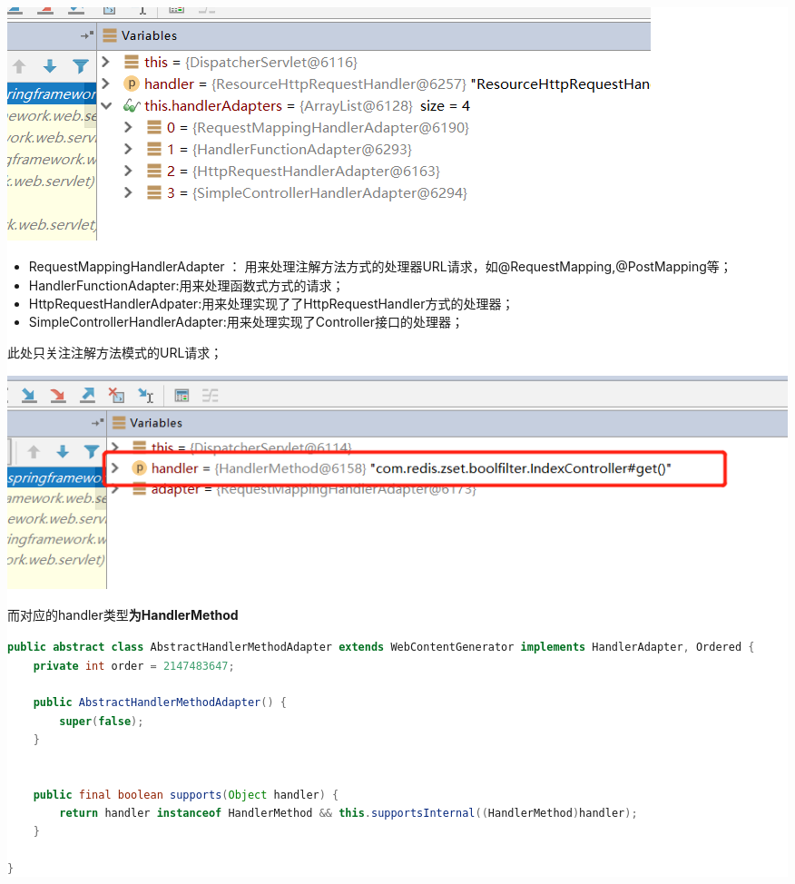 ![handlerAdapter](assets/\image-20221012222830971.png)

- RequestMappingHandlerAdapter ： 用来处理注解方法方式的处理器URL请求，如@RequestMapping,@PostMapping等；
- HandlerFunctionAdapter:用来处理函数式方式的请求；
- HttpRequestHandlerAdpater:用来处理实现了了HttpRequestHandler方式的处理器；
- SimpleControllerHandlerAdapter:用来处理实现了Controller接口的处理器；

此处只关注注解方法模式的URL请求；

![image-20221012223818825](assets/\image-20221012223818825.png)

而对应的handler类型**为HandlerMethod**

```java
public abstract class AbstractHandlerMethodAdapter extends WebContentGenerator implements HandlerAdapter, Ordered {
    private int order = 2147483647;

    public AbstractHandlerMethodAdapter() {
        super(false);
    }


    public final boolean supports(Object handler) {
        return handler instanceof HandlerMethod && this.supportsInternal((HandlerMethod)handler);
    }
    
}
```
